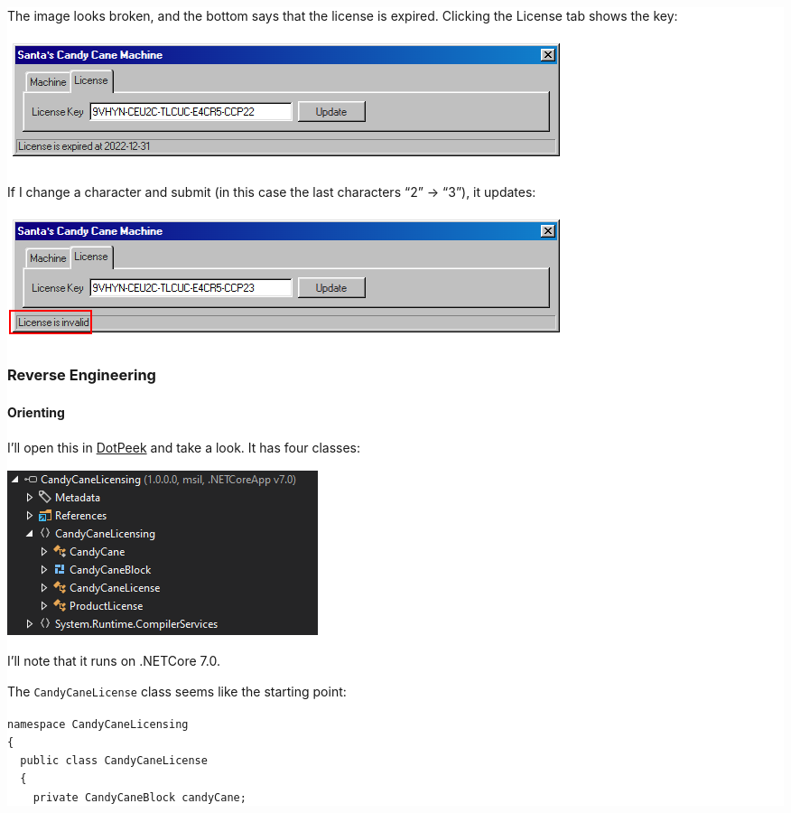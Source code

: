 The image looks broken, and the bottom says that the license is expired.
Clicking the License tab shows the key:

![image-20231220132934496](../img/image-20231220132934496.png)

If I change a character and submit (in this case the last characters “2” ->
“3”), it updates:

![image-20231220133036889](../img/image-20231220133036889.png)

### Reverse Engineering

#### Orienting

I’ll open this in [DotPeek](https://www.jetbrains.com/decompiler/) and take a
look. It has four classes:

![image-20231220133346438](../img/image-20231220133346438.png)

I’ll note that it runs on .NETCore 7.0.

The `CandyCaneLicense` class seems like the starting point:

    
    
    namespace CandyCaneLicensing
    {
      public class CandyCaneLicense
      {
        private CandyCaneBlock candyCane;
    